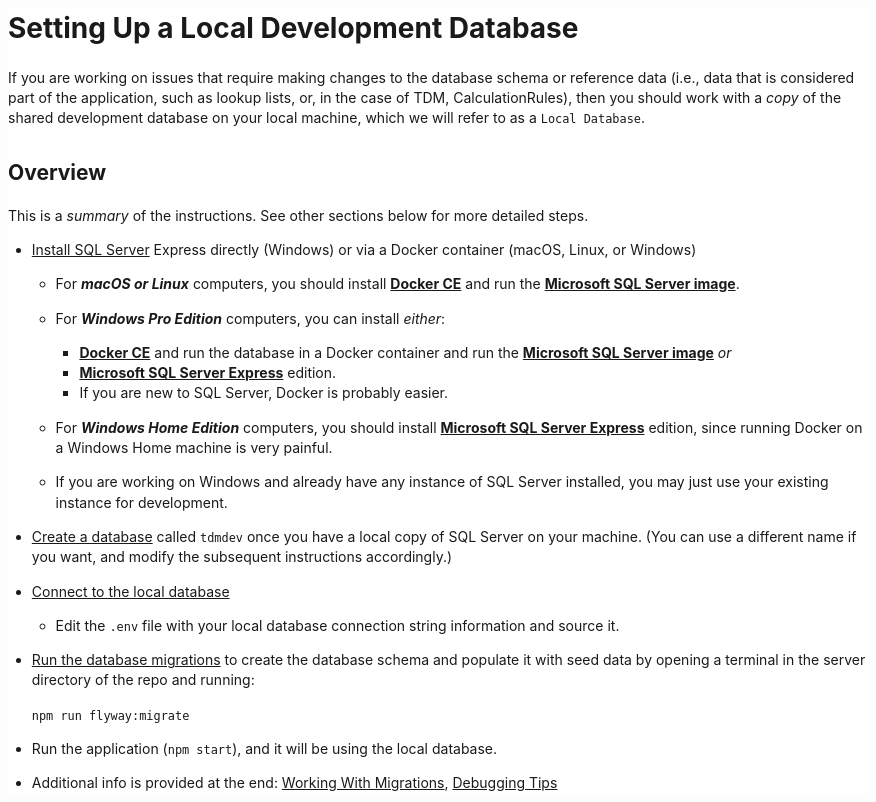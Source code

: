# Setting Up a Local Development Database

If you are working on issues that require making changes to the database schema or reference data (i.e., data that is considered part of the application, such as lookup lists, or, in the case of TDM, CalculationRules),
then you should work with a _copy_ of the shared development database on your local machine, which we will refer to as a `Local Database`.

## Overview

This is a _summary_ of the instructions. See other sections below for more detailed steps.

- [Install SQL Server](#Installing-SQL-Server) Express directly (Windows) or via a Docker container (macOS, Linux, or Windows)

  - For **_macOS or Linux_** computers, you should install **[Docker CE](https://hub.docker.com/editions/community/docker-ce-desktop-mac/)** and run the **[Microsoft SQL Server image](https://hub.docker.com/_/microsoft-mssql-server)**.

  - For **_Windows Pro Edition_** computers, you can install _either_:

    - **[Docker CE](https://hub.docker.com/editions/community/docker-ce-desktop-windows/)** and run the database in a Docker container and run the **[Microsoft SQL Server image](https://hub.docker.com/_/microsoft-mssql-server)** _or_
    - **[Microsoft SQL Server Express](https://www.microsoft.com/en-us/sql-server/sql-server-downloads)** edition.
    - If you are new to SQL Server, Docker is probably easier.

  - For **_Windows Home Edition_** computers, you should install **[Microsoft SQL Server Express](https://www.microsoft.com/en-us/sql-server/sql-server-downloads)** edition, since running Docker on a Windows Home machine is very painful.

  - If you are working on Windows and already have any instance of SQL Server installed, you may just use your existing instance for development.

- [Create a database](#creating-the-database) called `tdmdev` once you have a local copy of SQL Server on your machine. (You can use a different name if you want, and modify the subsequent instructions accordingly.)

- [Connect to the local database](#connecting-to-the-local-database)

  - Edit the `.env` file with your local database connection string information and source it.

- [Run the database migrations](#running-database-migrations-and-the-app) to create the database schema and populate it with seed data by opening a terminal in the server directory of the repo and running:

  ```bash
  npm run flyway:migrate
  ```

- Run the application (`npm start`), and it will be using the local database.

- Additional info is provided at the end: [Working With Migrations](#working-with-migrations), [Debugging Tips](#debugging-tips)
